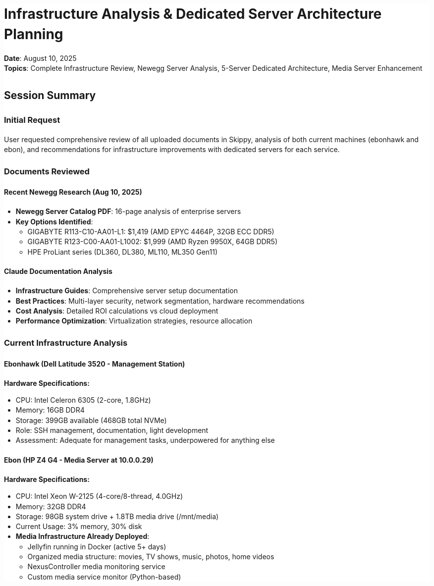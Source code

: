 # Infrastructure Analysis & Dedicated Server Architecture Planning
**Date**: August 10, 2025  
**Topics**: Complete Infrastructure Review, Newegg Server Analysis, 5-Server Dedicated Architecture, Media Server Enhancement

## Session Summary

### Initial Request
User requested comprehensive review of all uploaded documents in Skippy, analysis of both current machines (ebonhawk and ebon), and recommendations for infrastructure improvements with dedicated servers for each service.

### Documents Reviewed

#### Recent Newegg Research (Aug 10, 2025)
- **Newegg Server Catalog PDF**: 16-page analysis of enterprise servers
- **Key Options Identified**:
  - GIGABYTE R113-C10-AA01-L1: $1,419 (AMD EPYC 4464P, 32GB ECC DDR5)
  - GIGABYTE R123-C00-AA01-L1002: $1,999 (AMD Ryzen 9950X, 64GB DDR5)
  - HPE ProLiant series (DL360, DL380, ML110, ML350 Gen11)

#### Claude Documentation Analysis
- **Infrastructure Guides**: Comprehensive server setup documentation
- **Best Practices**: Multi-layer security, network segmentation, hardware recommendations
- **Cost Analysis**: Detailed ROI calculations vs cloud deployment
- **Performance Optimization**: Virtualization strategies, resource allocation

### Current Infrastructure Analysis

#### Ebonhawk (Dell Latitude 3520 - Management Station)
**Hardware Specifications:**
- CPU: Intel Celeron 6305 (2-core, 1.8GHz) 
- Memory: 16GB DDR4
- Storage: 399GB available (468GB total NVMe)
- Role: SSH management, documentation, light development
- Assessment: Adequate for management tasks, underpowered for anything else

#### Ebon (HP Z4 G4 - Media Server at 10.0.0.29)
**Hardware Specifications:**
- CPU: Intel Xeon W-2125 (4-core/8-thread, 4.0GHz)
- Memory: 32GB DDR4
- Storage: 98GB system drive + 1.8TB media drive (/mnt/media)
- Current Usage: 3% memory, 30% disk
- **Media Infrastructure Already Deployed**:
  - Jellyfin running in Docker (active 5+ days)
  - Organized media structure: movies, TV shows, music, photos, home videos
  - NexusController media monitoring service
  - Custom media service monitor (Python-based)
